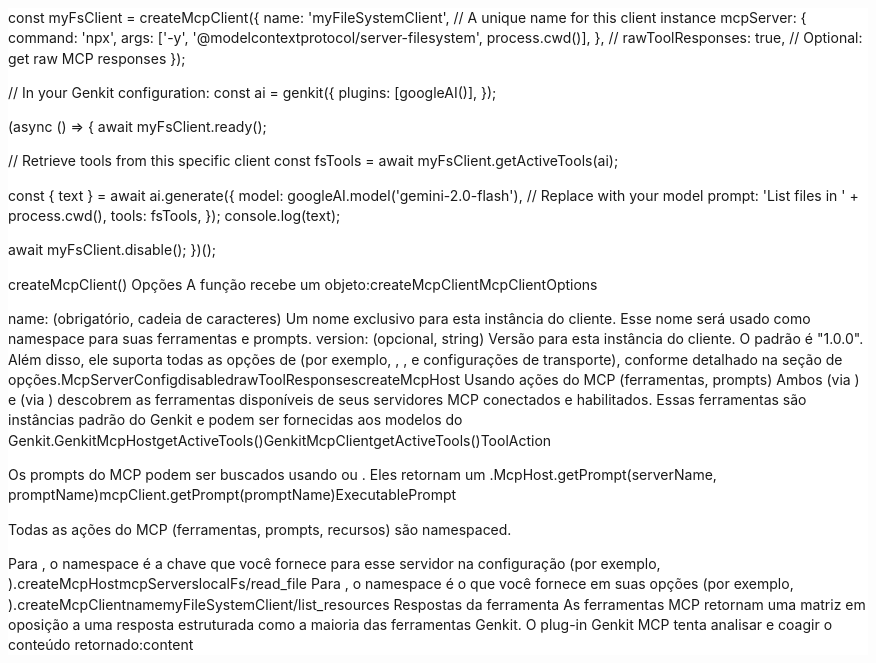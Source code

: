 const myFsClient = createMcpClient({
  name: 'myFileSystemClient', // A unique name for this client instance
  mcpServer: {
    command: 'npx',
    args: ['-y', '@modelcontextprotocol/server-filesystem', process.cwd()],
  },
  // rawToolResponses: true, // Optional: get raw MCP responses
});

// In your Genkit configuration:
const ai = genkit({
  plugins: [googleAI()],
});

(async () => {
  await myFsClient.ready();

  // Retrieve tools from this specific client
  const fsTools = await myFsClient.getActiveTools(ai);

  const { text } = await ai.generate({
    model: googleAI.model('gemini-2.0-flash'), // Replace with your model
    prompt: 'List files in ' + process.cwd(),
    tools: fsTools,
  });
  console.log(text);

  await myFsClient.disable();
})();

createMcpClient() Opções
A função recebe um objeto:createMcpClientMcpClientOptions

name: (obrigatório, cadeia de caracteres) Um nome exclusivo para esta instância do cliente. Esse nome será usado como namespace para suas ferramentas e prompts.
version: (opcional, string) Versão para esta instância do cliente. O padrão é "1.0.0".
Além disso, ele suporta todas as opções de (por exemplo, , , e configurações de transporte), conforme detalhado na seção de opções.McpServerConfigdisabledrawToolResponsescreateMcpHost
Usando ações do MCP (ferramentas, prompts)
Ambos (via ) e (via ) descobrem as ferramentas disponíveis de seus servidores MCP conectados e habilitados. Essas ferramentas são instâncias padrão do Genkit e podem ser fornecidas aos modelos do Genkit.GenkitMcpHostgetActiveTools()GenkitMcpClientgetActiveTools()ToolAction

Os prompts do MCP podem ser buscados usando ou . Eles retornam um .McpHost.getPrompt(serverName, promptName)mcpClient.getPrompt(promptName)ExecutablePrompt

Todas as ações do MCP (ferramentas, prompts, recursos) são namespaced.

Para , o namespace é a chave que você fornece para esse servidor na configuração (por exemplo, ).createMcpHostmcpServerslocalFs/read_file
Para , o namespace é o que você fornece em suas opções (por exemplo, ).createMcpClientnamemyFileSystemClient/list_resources
Respostas da ferramenta
As ferramentas MCP retornam uma matriz em oposição a uma resposta estruturada como a maioria das ferramentas Genkit. O plug-in Genkit MCP tenta analisar e coagir o conteúdo retornado:content
